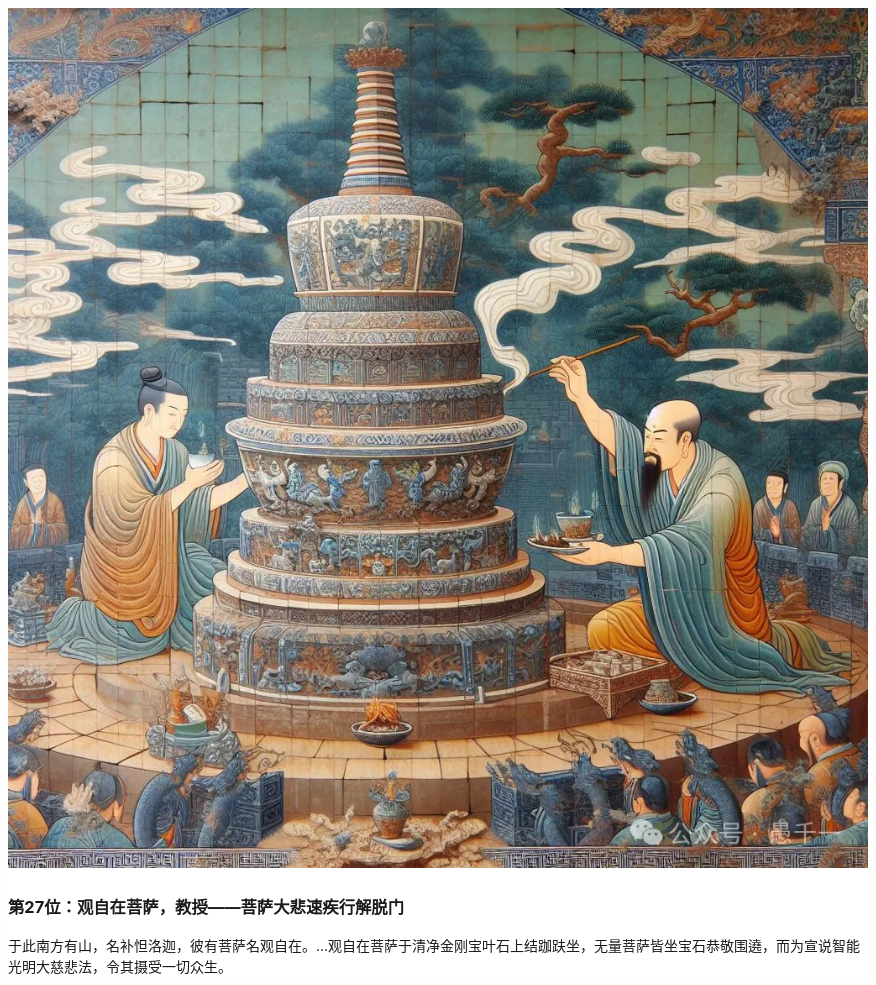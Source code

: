 ![alt text](../images/image-41.png)

### 第27位：观自在菩萨，教授——菩萨大悲速疾行解脱门
于此南方有山，名补怛洛迦，彼有菩萨名观自在。...观自在菩萨于清净金刚宝叶石上结跏趺坐，无量菩萨皆坐宝石恭敬围遶，而为宣说智能光明大慈悲法，令其摄受一切众生。
